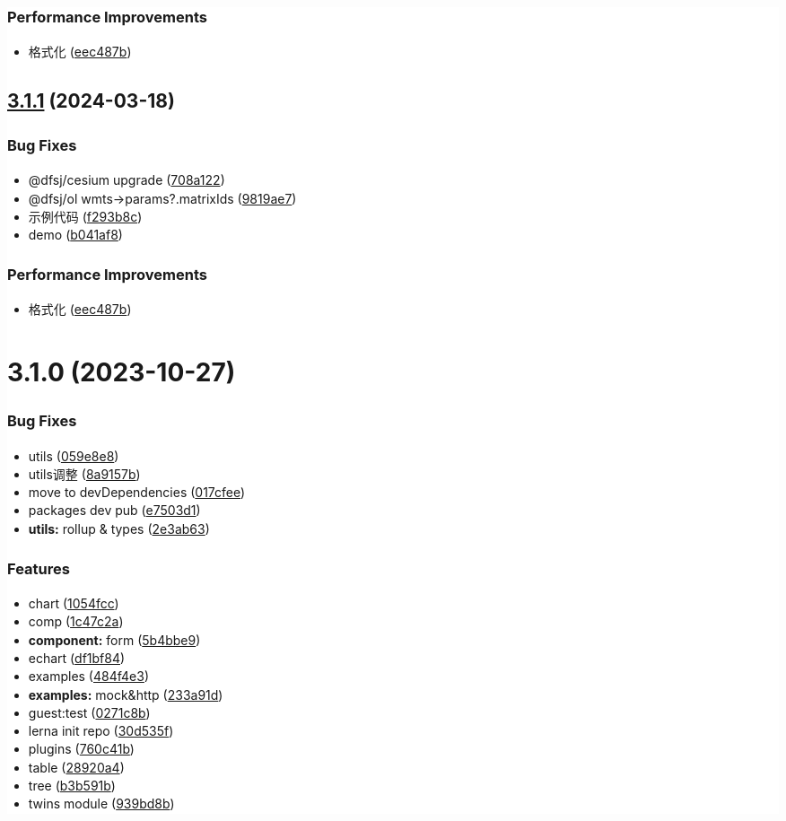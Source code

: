 ### Performance Improvements

- 格式化 ([eec487b](https://gitee.com/verdaccio/ec/commits/eec487b450208afd6aea9ad4415e063d12ce62c7))

## [3.1.1](https://gitee.com/verdaccio/ec/compare/@dfsj/utils@3.1.0...@dfsj/utils@3.1.1) (2024-03-18)

### Bug Fixes

- @dfsj/cesium upgrade ([708a122](https://gitee.com/verdaccio/ec/commits/708a122f81f810db39fa5da009fe871626846e44))
- @dfsj/ol wmts->params?.matrixIds ([9819ae7](https://gitee.com/verdaccio/ec/commits/9819ae7cb05362f07946eac2e494c5a6ea7aa7f5))
- 示例代码 ([f293b8c](https://gitee.com/verdaccio/ec/commits/f293b8c685df9c772650ce9ccf6ed6101c58e94b))
- demo ([b041af8](https://gitee.com/verdaccio/ec/commits/b041af83ce07b13daa673762556284bd9295dc20))

### Performance Improvements

- 格式化 ([eec487b](https://gitee.com/verdaccio/ec/commits/eec487b450208afd6aea9ad4415e063d12ce62c7))

# 3.1.0 (2023-10-27)

### Bug Fixes

- utils ([059e8e8](https://gitee.com/verdaccio/ec/commits/059e8e8e08493428c75ca0bf11e71e9eedf93da6))
- utils调整 ([8a9157b](https://gitee.com/verdaccio/ec/commits/8a9157beb7792b2859a3a619f5a356f02b4a1c76))
- move to devDependencies ([017cfee](https://gitee.com/verdaccio/ec/commits/017cfee8beb85d8bec084068e7174320b6546cca))
- packages dev pub ([e7503d1](https://gitee.com/verdaccio/ec/commits/e7503d17224ff18a4a3e133eea64b7330f0d77a2))
- **utils:** rollup & types ([2e3ab63](https://gitee.com/verdaccio/ec/commits/2e3ab63b0157436d2bbc64fac08941c7bb89afe5))

### Features

- chart ([1054fcc](https://gitee.com/verdaccio/ec/commits/1054fcc1bb8f2c74ef8a1a87cee4d97e8cd73b72))
- comp ([1c47c2a](https://gitee.com/verdaccio/ec/commits/1c47c2a8ce80f8216ddffcd99e2d09f97902b658))
- **component:** form ([5b4bbe9](https://gitee.com/verdaccio/ec/commits/5b4bbe94410c70b074f95c095083a6902a472f4a))
- echart ([df1bf84](https://gitee.com/verdaccio/ec/commits/df1bf8406c54ceed3719bc4b3a34cf619f237400))
- examples ([484f4e3](https://gitee.com/verdaccio/ec/commits/484f4e38e082b6e5579b55412d99b7f345c699e9))
- **examples:** mock&http ([233a91d](https://gitee.com/verdaccio/ec/commits/233a91d0244a3ece499ffaa2ad0c86a425e8732d))
- guest:test ([0271c8b](https://gitee.com/verdaccio/ec/commits/0271c8bceb9434962044d1553c668b1ec697d261))
- lerna init repo ([30d535f](https://gitee.com/verdaccio/ec/commits/30d535f69afa4b9f0139ad309f06a9f40aa30e57))
- plugins ([760c41b](https://gitee.com/verdaccio/ec/commits/760c41bd141cde1008087150be91a48bfccc3548))
- table ([28920a4](https://gitee.com/verdaccio/ec/commits/28920a484216ceb10299e9a4a7af4ca51633d855))
- tree ([b3b591b](https://gitee.com/verdaccio/ec/commits/b3b591bd02dae8c6234abefadd244c706efc9f3d))
- twins module ([939bd8b](https://gitee.com/verdaccio/ec/commits/939bd8b9020ac05715a7cd2face27171e8960449))
